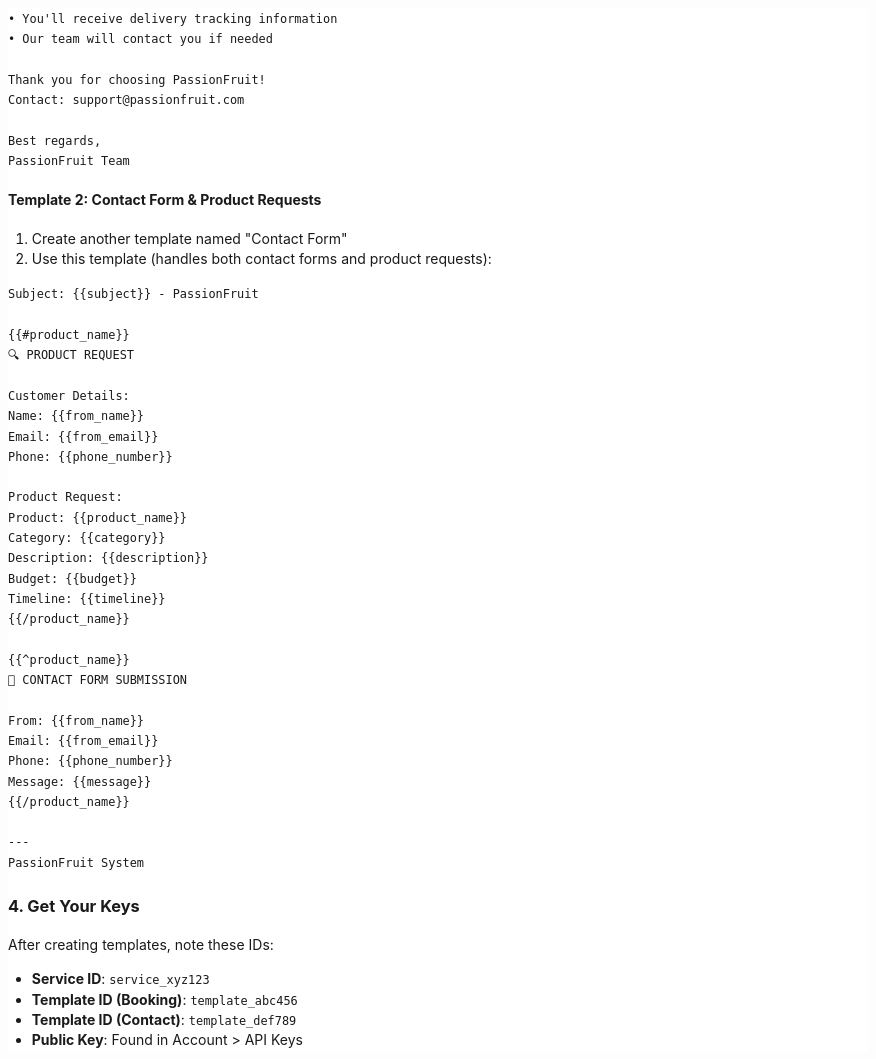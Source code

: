 ```html
• You'll receive delivery tracking information
• Our team will contact you if needed

Thank you for choosing PassionFruit!
Contact: support@passionfruit.com

Best regards,
PassionFruit Team
```

#### Template 2: Contact Form & Product Requests
1. Create another template named "Contact Form"
2. Use this template (handles both contact forms and product requests):

```html
Subject: {{subject}} - PassionFruit

{{#product_name}}
🔍 PRODUCT REQUEST

Customer Details:
Name: {{from_name}}
Email: {{from_email}}
Phone: {{phone_number}}

Product Request:
Product: {{product_name}}
Category: {{category}}
Description: {{description}}
Budget: {{budget}}
Timeline: {{timeline}}
{{/product_name}}

{{^product_name}}
📧 CONTACT FORM SUBMISSION

From: {{from_name}}
Email: {{from_email}}
Phone: {{phone_number}}
Message: {{message}}
{{/product_name}}

---
PassionFruit System
```

### 4. Get Your Keys
After creating templates, note these IDs:
- **Service ID**: `service_xyz123`
- **Template ID (Booking)**: `template_abc456`  
- **Template ID (Contact)**: `template_def789`
- **Public Key**: Found in Account > API Keys
